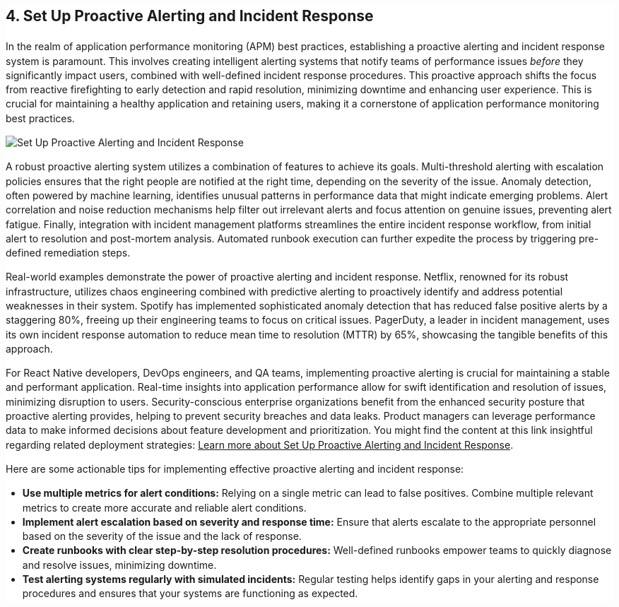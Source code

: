 
## 4. Set Up Proactive Alerting and Incident Response

In the realm of application performance monitoring (APM) best practices, establishing a proactive alerting and incident response system is paramount.  This involves creating intelligent alerting systems that notify teams of performance issues *before* they significantly impact users, combined with well-defined incident response procedures.  This proactive approach shifts the focus from reactive firefighting to early detection and rapid resolution, minimizing downtime and enhancing user experience. This is crucial for maintaining a healthy application and retaining users, making it a cornerstone of application performance monitoring best practices.

![Set Up Proactive Alerting and Incident Response](https://cdn.outrank.so/c504846a-b33a-4018-bc93-5bfa9be0f3af/3e5f88d3-2a81-4a9a-b16d-762b91c139d5.jpg)

A robust proactive alerting system utilizes a combination of features to achieve its goals.  Multi-threshold alerting with escalation policies ensures that the right people are notified at the right time, depending on the severity of the issue.  Anomaly detection, often powered by machine learning, identifies unusual patterns in performance data that might indicate emerging problems. Alert correlation and noise reduction mechanisms help filter out irrelevant alerts and focus attention on genuine issues, preventing alert fatigue.  Finally, integration with incident management platforms streamlines the entire incident response workflow, from initial alert to resolution and post-mortem analysis. Automated runbook execution can further expedite the process by triggering pre-defined remediation steps.

Real-world examples demonstrate the power of proactive alerting and incident response.  Netflix, renowned for its robust infrastructure, utilizes chaos engineering combined with predictive alerting to proactively identify and address potential weaknesses in their system.  Spotify has implemented sophisticated anomaly detection that has reduced false positive alerts by a staggering 80%, freeing up their engineering teams to focus on critical issues.  PagerDuty, a leader in incident management, uses its own incident response automation to reduce mean time to resolution (MTTR) by 65%, showcasing the tangible benefits of this approach.


For React Native developers, DevOps engineers, and QA teams, implementing proactive alerting is crucial for maintaining a stable and performant application.  Real-time insights into application performance allow for swift identification and resolution of issues, minimizing disruption to users.  Security-conscious enterprise organizations benefit from the enhanced security posture that proactive alerting provides, helping to prevent security breaches and data leaks.  Product managers can leverage performance data to make informed decisions about feature development and prioritization. You might find the content at this link insightful regarding related deployment strategies: [Learn more about Set Up Proactive Alerting and Incident Response](https://codepushgo.com/blog/blue-green-deployment-strategy/).

Here are some actionable tips for implementing effective proactive alerting and incident response:

* **Use multiple metrics for alert conditions:** Relying on a single metric can lead to false positives.  Combine multiple relevant metrics to create more accurate and reliable alert conditions.
* **Implement alert escalation based on severity and response time:**  Ensure that alerts escalate to the appropriate personnel based on the severity of the issue and the lack of response.
* **Create runbooks with clear step-by-step resolution procedures:**  Well-defined runbooks empower teams to quickly diagnose and resolve issues, minimizing downtime.
* **Test alerting systems regularly with simulated incidents:**  Regular testing helps identify gaps in your alerting and response procedures and ensures that your systems are functioning as expected.
